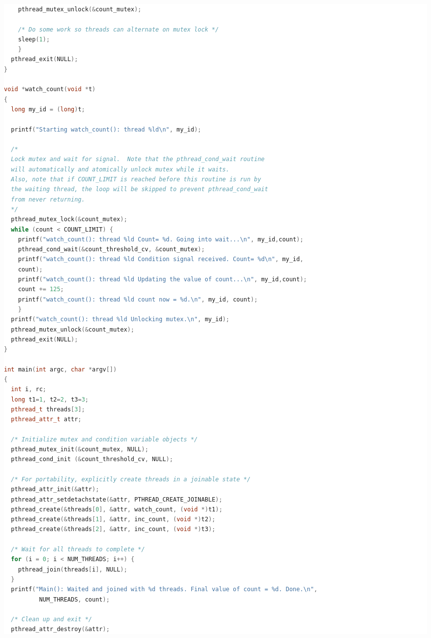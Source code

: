 ```cpp
    pthread_mutex_unlock(&count_mutex);

    /* Do some work so threads can alternate on mutex lock */
    sleep(1);
    }
  pthread_exit(NULL);
}

void *watch_count(void *t) 
{
  long my_id = (long)t;

  printf("Starting watch_count(): thread %ld\n", my_id);

  /*
  Lock mutex and wait for signal.  Note that the pthread_cond_wait routine
  will automatically and atomically unlock mutex while it waits. 
  Also, note that if COUNT_LIMIT is reached before this routine is run by
  the waiting thread, the loop will be skipped to prevent pthread_cond_wait
  from never returning.
  */
  pthread_mutex_lock(&count_mutex);
  while (count < COUNT_LIMIT) {
    printf("watch_count(): thread %ld Count= %d. Going into wait...\n", my_id,count);
    pthread_cond_wait(&count_threshold_cv, &count_mutex);
    printf("watch_count(): thread %ld Condition signal received. Count= %d\n", my_id,
    count);
    printf("watch_count(): thread %ld Updating the value of count...\n", my_id,count);
    count += 125;
    printf("watch_count(): thread %ld count now = %d.\n", my_id, count);
    }
  printf("watch_count(): thread %ld Unlocking mutex.\n", my_id);
  pthread_mutex_unlock(&count_mutex);
  pthread_exit(NULL);
}

int main(int argc, char *argv[])
{
  int i, rc; 
  long t1=1, t2=2, t3=3;
  pthread_t threads[3];
  pthread_attr_t attr;

  /* Initialize mutex and condition variable objects */
  pthread_mutex_init(&count_mutex, NULL);
  pthread_cond_init (&count_threshold_cv, NULL);

  /* For portability, explicitly create threads in a joinable state */
  pthread_attr_init(&attr);
  pthread_attr_setdetachstate(&attr, PTHREAD_CREATE_JOINABLE);
  pthread_create(&threads[0], &attr, watch_count, (void *)t1);
  pthread_create(&threads[1], &attr, inc_count, (void *)t2);
  pthread_create(&threads[2], &attr, inc_count, (void *)t3);

  /* Wait for all threads to complete */
  for (i = 0; i < NUM_THREADS; i++) {
    pthread_join(threads[i], NULL);
  }
  printf("Main(): Waited and joined with %d threads. Final value of count = %d. Done.\n", 
          NUM_THREADS, count);

  /* Clean up and exit */
  pthread_attr_destroy(&attr);
```